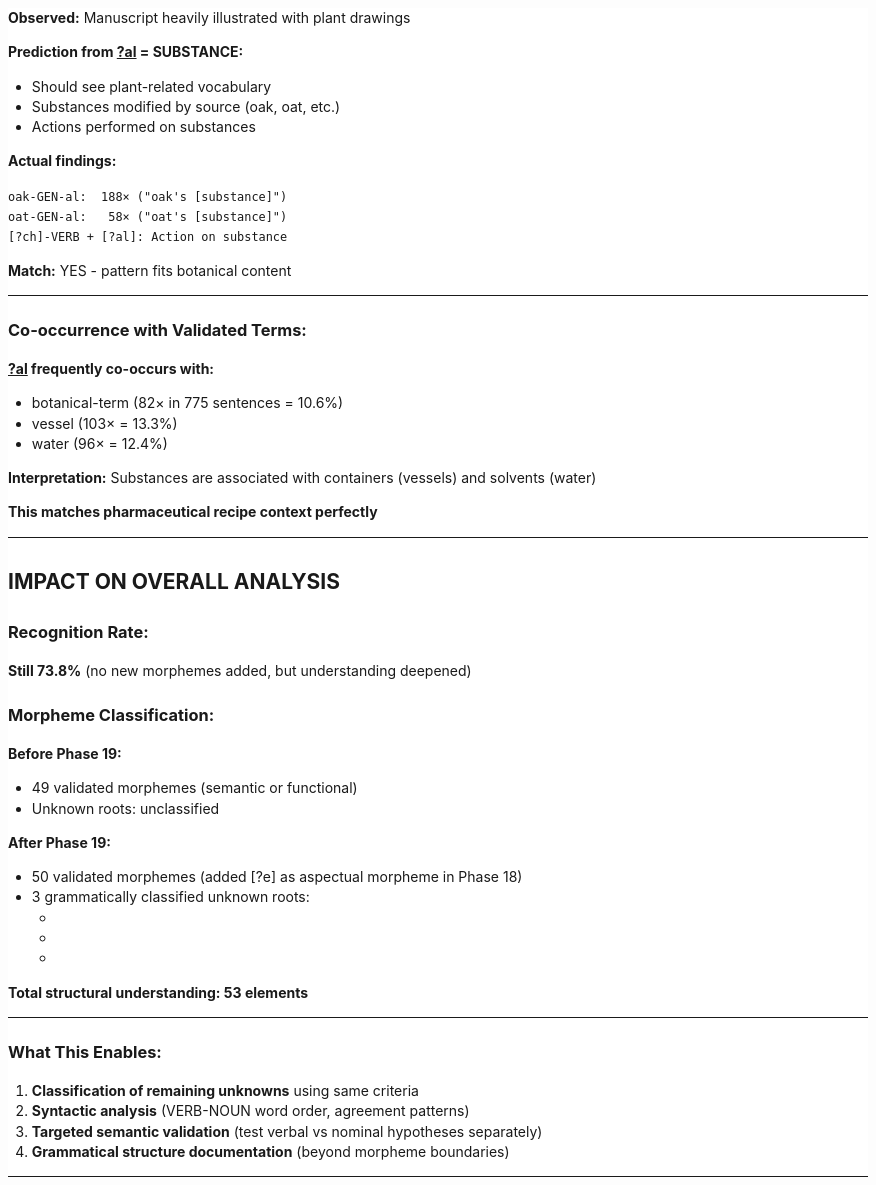 **Observed:** Manuscript heavily illustrated with plant drawings

**Prediction from [?al] = SUBSTANCE:**
- Should see plant-related vocabulary
- Substances modified by source (oak, oat, etc.)
- Actions performed on substances

**Actual findings:**
```
oak-GEN-al:  188× ("oak's [substance]")
oat-GEN-al:   58× ("oat's [substance]")
[?ch]-VERB + [?al]: Action on substance
```

**Match:** YES - pattern fits botanical content

---

### Co-occurrence with Validated Terms:

**[?al] frequently co-occurs with:**
- botanical-term (82× in 775 sentences = 10.6%)
- vessel (103× = 13.3%)
- water (96× = 12.4%)

**Interpretation:** Substances are associated with containers (vessels) and solvents (water)

**This matches pharmaceutical recipe context perfectly**

---

## IMPACT ON OVERALL ANALYSIS

### Recognition Rate:
**Still 73.8%** (no new morphemes added, but understanding deepened)

### Morpheme Classification:
**Before Phase 19:**
- 49 validated morphemes (semantic or functional)
- Unknown roots: unclassified

**After Phase 19:**
- 50 validated morphemes (added [?e] as aspectual morpheme in Phase 18)
- 3 grammatically classified unknown roots:
  - [?sh]: VERBAL
  - [?ch]: VERBAL
  - [?al]: NOMINAL

**Total structural understanding: 53 elements**

---

### What This Enables:

1. **Classification of remaining unknowns** using same criteria
2. **Syntactic analysis** (VERB-NOUN word order, agreement patterns)
3. **Targeted semantic validation** (test verbal vs nominal hypotheses separately)
4. **Grammatical structure documentation** (beyond morpheme boundaries)

---